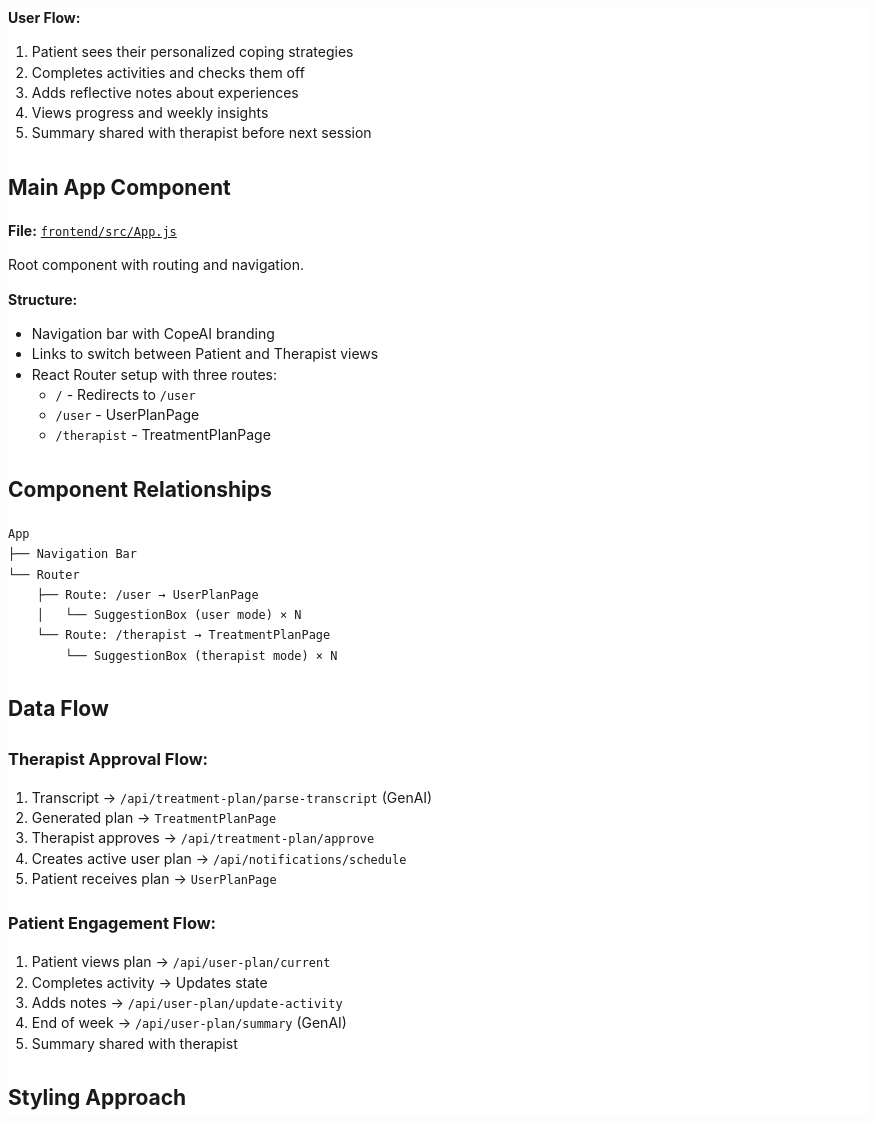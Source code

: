 **User Flow:**
1. Patient sees their personalized coping strategies
2. Completes activities and checks them off
3. Adds reflective notes about experiences
4. Views progress and weekly insights
5. Summary shared with therapist before next session

## Main App Component

**File:** [`frontend/src/App.js`](frontend/src/App.js)

Root component with routing and navigation.

**Structure:**
- Navigation bar with CopeAI branding
- Links to switch between Patient and Therapist views
- React Router setup with three routes:
  - `/` - Redirects to `/user`
  - `/user` - UserPlanPage
  - `/therapist` - TreatmentPlanPage

## Component Relationships

```
App
├── Navigation Bar
└── Router
    ├── Route: /user → UserPlanPage
    │   └── SuggestionBox (user mode) × N
    └── Route: /therapist → TreatmentPlanPage
        └── SuggestionBox (therapist mode) × N
```

## Data Flow

### Therapist Approval Flow:
1. Transcript → `/api/treatment-plan/parse-transcript` (GenAI)
2. Generated plan → `TreatmentPlanPage`
3. Therapist approves → `/api/treatment-plan/approve`
4. Creates active user plan → `/api/notifications/schedule`
5. Patient receives plan → `UserPlanPage`

### Patient Engagement Flow:
1. Patient views plan → `/api/user-plan/current`
2. Completes activity → Updates state
3. Adds notes → `/api/user-plan/update-activity`
4. End of week → `/api/user-plan/summary` (GenAI)
5. Summary shared with therapist

## Styling Approach
